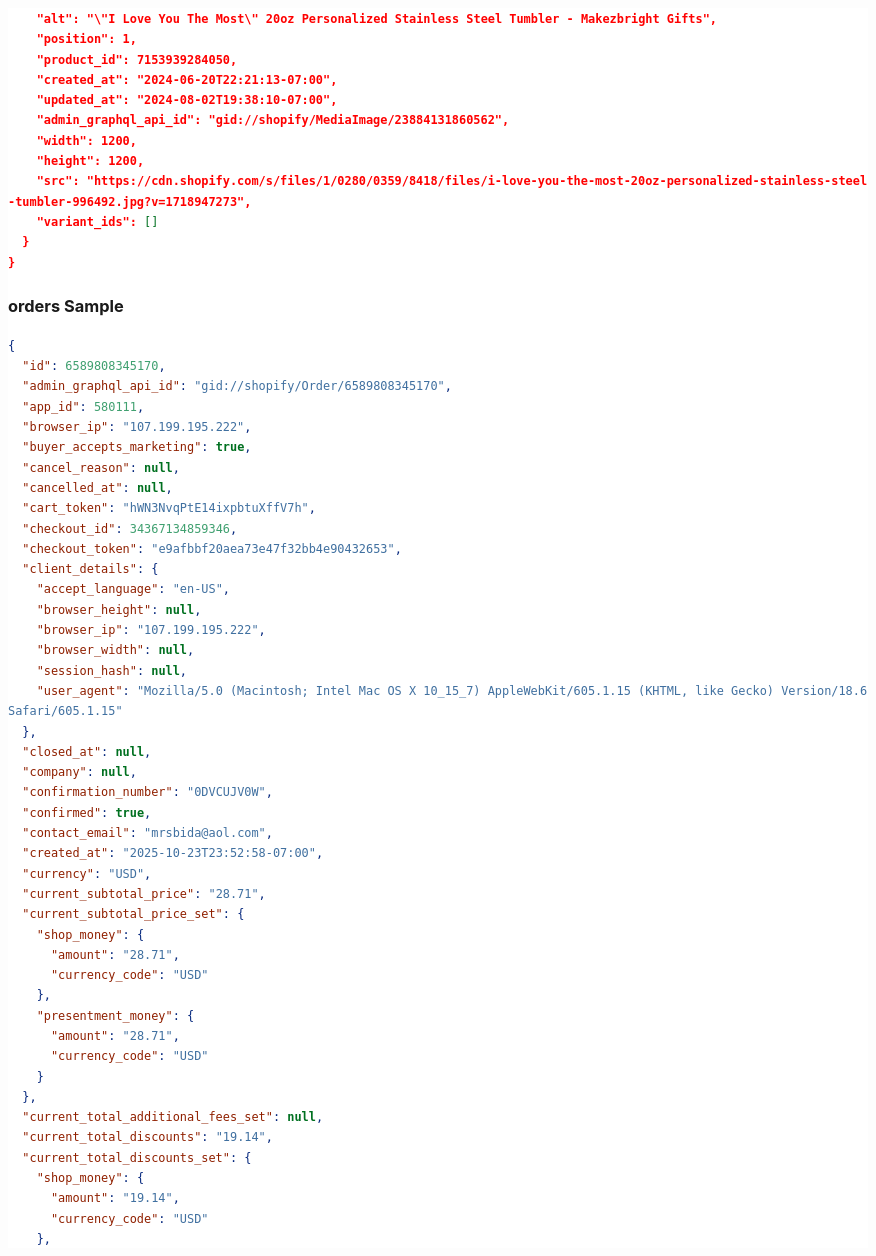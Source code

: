 ```json
    "alt": "\"I Love You The Most\" 20oz Personalized Stainless Steel Tumbler - Makezbright Gifts",
    "position": 1,
    "product_id": 7153939284050,
    "created_at": "2024-06-20T22:21:13-07:00",
    "updated_at": "2024-08-02T19:38:10-07:00",
    "admin_graphql_api_id": "gid://shopify/MediaImage/23884131860562",
    "width": 1200,
    "height": 1200,
    "src": "https://cdn.shopify.com/s/files/1/0280/0359/8418/files/i-love-you-the-most-20oz-personalized-stainless-steel-tumbler-996492.jpg?v=1718947273",
    "variant_ids": []
  }
}
```

### orders Sample

```json
{
  "id": 6589808345170,
  "admin_graphql_api_id": "gid://shopify/Order/6589808345170",
  "app_id": 580111,
  "browser_ip": "107.199.195.222",
  "buyer_accepts_marketing": true,
  "cancel_reason": null,
  "cancelled_at": null,
  "cart_token": "hWN3NvqPtE14ixpbtuXffV7h",
  "checkout_id": 34367134859346,
  "checkout_token": "e9afbbf20aea73e47f32bb4e90432653",
  "client_details": {
    "accept_language": "en-US",
    "browser_height": null,
    "browser_ip": "107.199.195.222",
    "browser_width": null,
    "session_hash": null,
    "user_agent": "Mozilla/5.0 (Macintosh; Intel Mac OS X 10_15_7) AppleWebKit/605.1.15 (KHTML, like Gecko) Version/18.6 Safari/605.1.15"
  },
  "closed_at": null,
  "company": null,
  "confirmation_number": "0DVCUJV0W",
  "confirmed": true,
  "contact_email": "mrsbida@aol.com",
  "created_at": "2025-10-23T23:52:58-07:00",
  "currency": "USD",
  "current_subtotal_price": "28.71",
  "current_subtotal_price_set": {
    "shop_money": {
      "amount": "28.71",
      "currency_code": "USD"
    },
    "presentment_money": {
      "amount": "28.71",
      "currency_code": "USD"
    }
  },
  "current_total_additional_fees_set": null,
  "current_total_discounts": "19.14",
  "current_total_discounts_set": {
    "shop_money": {
      "amount": "19.14",
      "currency_code": "USD"
    },
```